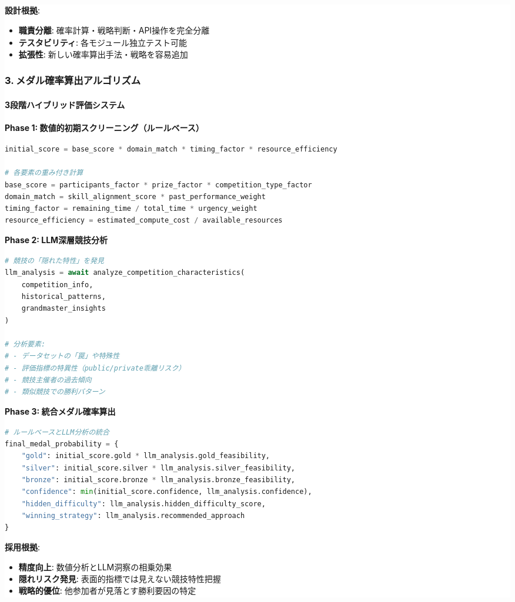 **設計根拠**:
- **職責分離**: 確率計算・戦略判断・API操作を完全分離
- **テスタビリティ**: 各モジュール独立テスト可能
- **拡張性**: 新しい確率算出手法・戦略を容易追加

### 3. メダル確率算出アルゴリズム

#### 3段階ハイブリッド評価システム

**Phase 1: 数値的初期スクリーニング（ルールベース）**
```python
initial_score = base_score * domain_match * timing_factor * resource_efficiency

# 各要素の重み付き計算
base_score = participants_factor * prize_factor * competition_type_factor
domain_match = skill_alignment_score * past_performance_weight  
timing_factor = remaining_time / total_time * urgency_weight
resource_efficiency = estimated_compute_cost / available_resources
```

**Phase 2: LLM深層競技分析**
```python
# 競技の「隠れた特性」を発見
llm_analysis = await analyze_competition_characteristics(
    competition_info,
    historical_patterns,
    grandmaster_insights
)

# 分析要素:
# - データセットの「罠」や特殊性
# - 評価指標の特異性（public/private乖離リスク）
# - 競技主催者の過去傾向
# - 類似競技での勝利パターン
```

**Phase 3: 統合メダル確率算出**
```python
# ルールベースとLLM分析の統合
final_medal_probability = {
    "gold": initial_score.gold * llm_analysis.gold_feasibility,
    "silver": initial_score.silver * llm_analysis.silver_feasibility,
    "bronze": initial_score.bronze * llm_analysis.bronze_feasibility,
    "confidence": min(initial_score.confidence, llm_analysis.confidence),
    "hidden_difficulty": llm_analysis.hidden_difficulty_score,
    "winning_strategy": llm_analysis.recommended_approach
}
```

**採用根拠**:
- **精度向上**: 数値分析とLLM洞察の相乗効果
- **隠れリスク発見**: 表面的指標では見えない競技特性把握
- **戦略的優位**: 他参加者が見落とす勝利要因の特定
